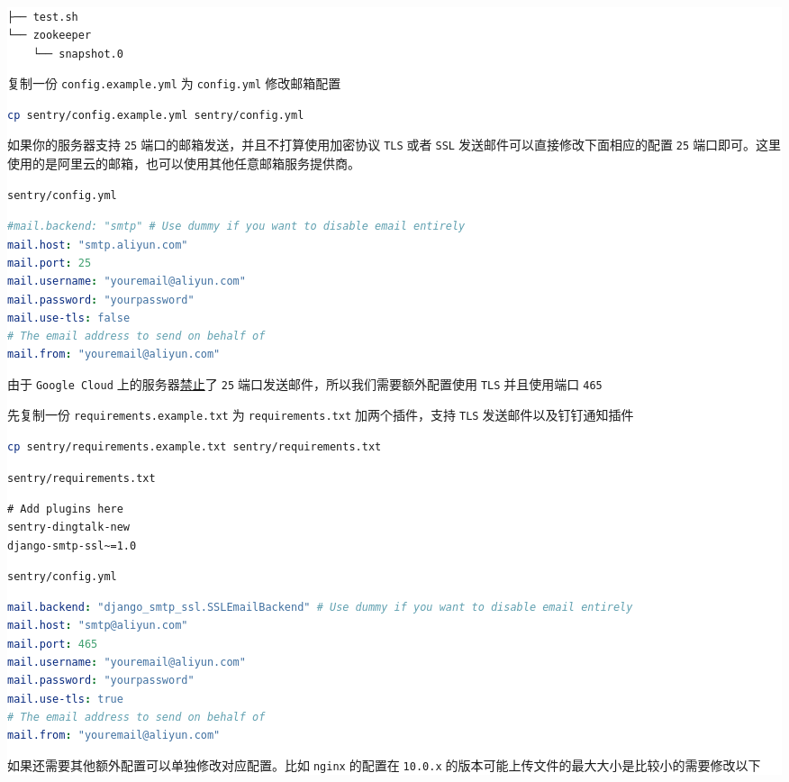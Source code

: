 ```text
├── test.sh
└── zookeeper
    └── snapshot.0
```

复制一份 `config.example.yml` 为 `config.yml` 修改邮箱配置

```bash
cp sentry/config.example.yml sentry/config.yml
```

如果你的服务器支持 `25` 端口的邮箱发送，并且不打算使用加密协议 `TLS` 或者 `SSL` 发送邮件可以直接修改下面相应的配置 `25` 端口即可。这里使用的是阿里云的邮箱，也可以使用其他任意邮箱服务提供商。

`sentry/config.yml`

```yml
#mail.backend: "smtp" # Use dummy if you want to disable email entirely
mail.host: "smtp.aliyun.com"
mail.port: 25
mail.username: "youremail@aliyun.com"
mail.password: "yourpassword"
mail.use-tls: false
# The email address to send on behalf of
mail.from: "youremail@aliyun.com"
```

由于 `Google Cloud` 上的服务器[禁止](https://cloud.google.com/compute/docs/tutorials/sending-mail)了 `25` 端口发送邮件，所以我们需要额外配置使用 `TLS` 并且使用端口 `465`

先复制一份 `requirements.example.txt` 为 `requirements.txt` 加两个插件，支持 `TLS` 发送邮件以及钉钉通知插件

```bash
cp sentry/requirements.example.txt sentry/requirements.txt
```

`sentry/requirements.txt`

```text
# Add plugins here
sentry-dingtalk-new
django-smtp-ssl~=1.0
```

`sentry/config.yml`

```yml
mail.backend: "django_smtp_ssl.SSLEmailBackend" # Use dummy if you want to disable email entirely
mail.host: "smtp@aliyun.com"
mail.port: 465
mail.username: "youremail@aliyun.com"
mail.password: "yourpassword"
mail.use-tls: true
# The email address to send on behalf of
mail.from: "youremail@aliyun.com"
```

如果还需要其他额外配置可以单独修改对应配置。比如 `nginx` 的配置在 `10.0.x` 的版本可能上传文件的最大大小是比较小的需要修改以下
